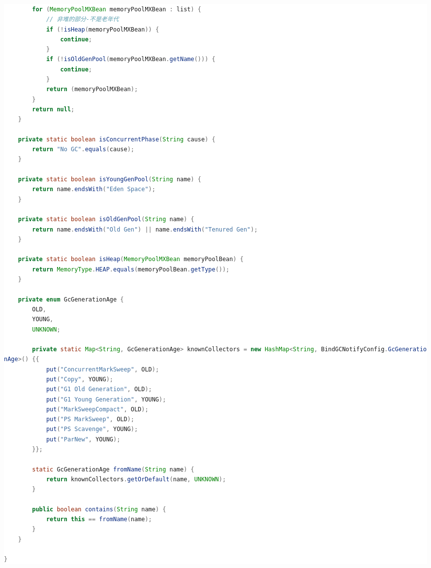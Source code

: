 ```java
        for (MemoryPoolMXBean memoryPoolMXBean : list) {
            // 非堆的部分-不是老年代
            if (!isHeap(memoryPoolMXBean)) {
                continue;
            }
            if (!isOldGenPool(memoryPoolMXBean.getName())) {
                continue;
            }
            return (memoryPoolMXBean);
        }
        return null;
    }

    private static boolean isConcurrentPhase(String cause) {
        return "No GC".equals(cause);
    }

    private static boolean isYoungGenPool(String name) {
        return name.endsWith("Eden Space");
    }

    private static boolean isOldGenPool(String name) {
        return name.endsWith("Old Gen") || name.endsWith("Tenured Gen");
    }

    private static boolean isHeap(MemoryPoolMXBean memoryPoolBean) {
        return MemoryType.HEAP.equals(memoryPoolBean.getType());
    }

    private enum GcGenerationAge {
        OLD,
        YOUNG,
        UNKNOWN;

        private static Map<String, GcGenerationAge> knownCollectors = new HashMap<String, BindGCNotifyConfig.GcGenerationAge>() {{
            put("ConcurrentMarkSweep", OLD);
            put("Copy", YOUNG);
            put("G1 Old Generation", OLD);
            put("G1 Young Generation", YOUNG);
            put("MarkSweepCompact", OLD);
            put("PS MarkSweep", OLD);
            put("PS Scavenge", YOUNG);
            put("ParNew", YOUNG);
        }};

        static GcGenerationAge fromName(String name) {
            return knownCollectors.getOrDefault(name, UNKNOWN);
        }

        public boolean contains(String name) {
            return this == fromName(name);
        }
    }

}
```
